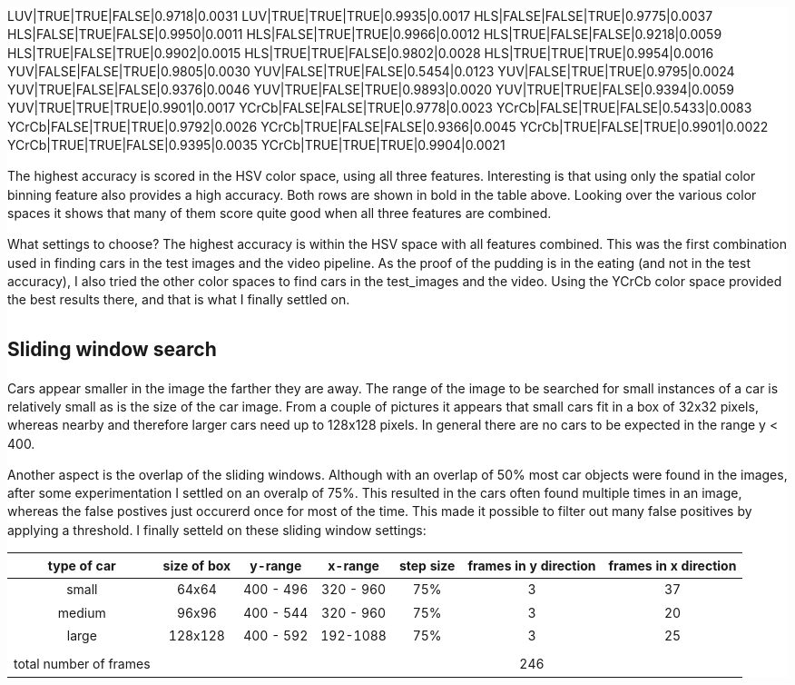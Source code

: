 LUV|TRUE|TRUE|FALSE|0.9718|0.0031
LUV|TRUE|TRUE|TRUE|0.9935|0.0017
HLS|FALSE|FALSE|TRUE|0.9775|0.0037
HLS|FALSE|TRUE|FALSE|0.9950|0.0011
HLS|FALSE|TRUE|TRUE|0.9966|0.0012
HLS|TRUE|FALSE|FALSE|0.9218|0.0059
HLS|TRUE|FALSE|TRUE|0.9902|0.0015
HLS|TRUE|TRUE|FALSE|0.9802|0.0028
HLS|TRUE|TRUE|TRUE|0.9954|0.0016
YUV|FALSE|FALSE|TRUE|0.9805|0.0030
YUV|FALSE|TRUE|FALSE|0.5454|0.0123
YUV|FALSE|TRUE|TRUE|0.9795|0.0024
YUV|TRUE|FALSE|FALSE|0.9376|0.0046
YUV|TRUE|FALSE|TRUE|0.9893|0.0020
YUV|TRUE|TRUE|FALSE|0.9394|0.0059
YUV|TRUE|TRUE|TRUE|0.9901|0.0017
YCrCb|FALSE|FALSE|TRUE|0.9778|0.0023
YCrCb|FALSE|TRUE|FALSE|0.5433|0.0083
YCrCb|FALSE|TRUE|TRUE|0.9792|0.0026
YCrCb|TRUE|FALSE|FALSE|0.9366|0.0045
YCrCb|TRUE|FALSE|TRUE|0.9901|0.0022
YCrCb|TRUE|TRUE|FALSE|0.9395|0.0035
YCrCb|TRUE|TRUE|TRUE|0.9904|0.0021

The highest accuracy is scored in the HSV color space, using all three features. Interesting is that using only the spatial color binning feature also provides a high accuracy. Both rows are shown in bold in the table above. Looking over the various color spaces it shows that many of them score quite good when all three features are combined. 

What settings to choose? The highest accuracy is within the HSV space with all features combined. This was the first combination used in finding cars in the test images and the video pipeline. As the proof of the pudding is in the eating (and not in the test accuracy), I also tried the other color spaces to find cars in the test_images and the video. Using the YCrCb color space provided the best results there, and that is what I finally settled on.


## Sliding window search

Cars appear smaller in the image the farther they are away. The range of the image to be searched for small instances of a car is relatively small as is the size of the car image. From a couple of pictures it appears that small cars fit in a box of 32x32 pixels, whereas nearby and therefore larger cars need up to 128x128 pixels. In general there are no cars to be expected in the range y < 400. 

Another aspect is the overlap of the sliding windows. Although with an overlap of 50% most car objects were found in the images, after some experimentation I settled on an overalp of 75%. This resulted in the cars often found multiple times in an image, whereas the false postives just occurerd once for most of the time. This made it possible to filter out many false positives by applying a threshold. I finally setteld on these sliding window settings:

**type of car**|**size of box**|**y-range**|**x-range**|**step size**|**frames in y direction**|**frames in x direction**
:-----:|:-----:|:-----:|:-----:|:-----:|:-----:|:-----:
small|64x64|400 - 496|320 - 960|75%|3|37
medium|96x96|400 - 544|320 - 960|75%|3|20
large|128x128|400 - 592|192-1088|75%|3|25
 | | | | | | 
total number of frames| | | | |246| 
